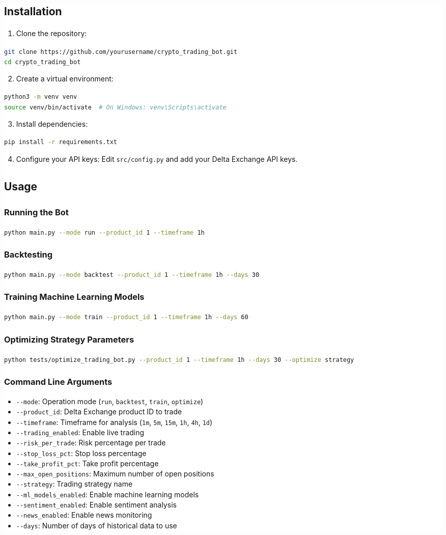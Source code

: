 ## Installation

1. Clone the repository:
```bash
git clone https://github.com/yourusername/crypto_trading_bot.git
cd crypto_trading_bot
```

2. Create a virtual environment:
```bash
python3 -m venv venv
source venv/bin/activate  # On Windows: venv\Scripts\activate
```

3. Install dependencies:
```bash
pip install -r requirements.txt
```

4. Configure your API keys:
Edit `src/config.py` and add your Delta Exchange API keys.

## Usage

### Running the Bot

```bash
python main.py --mode run --product_id 1 --timeframe 1h
```

### Backtesting

```bash
python main.py --mode backtest --product_id 1 --timeframe 1h --days 30
```

### Training Machine Learning Models

```bash
python main.py --mode train --product_id 1 --timeframe 1h --days 60
```

### Optimizing Strategy Parameters

```bash
python tests/optimize_trading_bot.py --product_id 1 --timeframe 1h --days 30 --optimize strategy
```

### Command Line Arguments

- `--mode`: Operation mode (`run`, `backtest`, `train`, `optimize`)
- `--product_id`: Delta Exchange product ID to trade
- `--timeframe`: Timeframe for analysis (`1m`, `5m`, `15m`, `1h`, `4h`, `1d`)
- `--trading_enabled`: Enable live trading
- `--risk_per_trade`: Risk percentage per trade
- `--stop_loss_pct`: Stop loss percentage
- `--take_profit_pct`: Take profit percentage
- `--max_open_positions`: Maximum number of open positions
- `--strategy`: Trading strategy name
- `--ml_models_enabled`: Enable machine learning models
- `--sentiment_enabled`: Enable sentiment analysis
- `--news_enabled`: Enable news monitoring
- `--days`: Number of days of historical data to use
